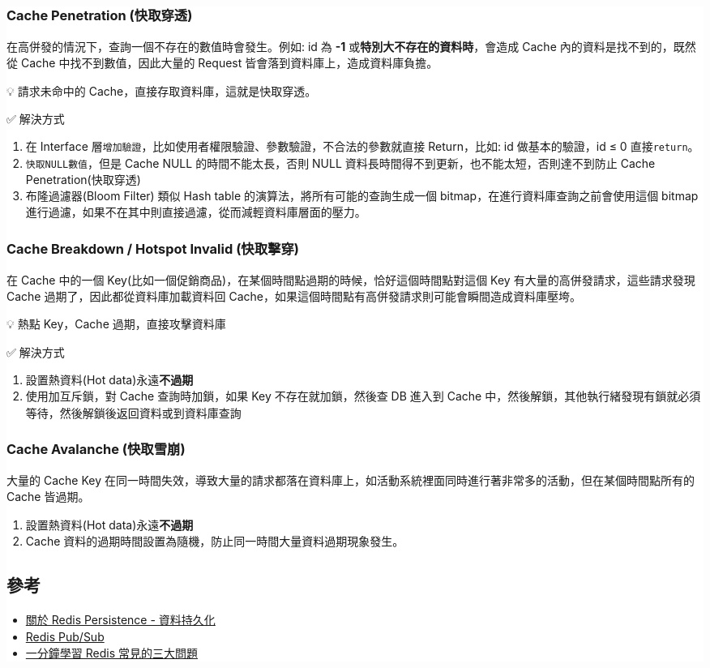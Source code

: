 ### Cache Penetration (快取穿透)

在高併發的情況下，查詢一個不存在的數值時會發生。例如: id 為 **-1** 或**特別大不存在的資料時**，會造成 Cache 內的資料是找不到的，既然從 Cache 中找不到數值，因此大量的 Request 皆會落到資料庫上，造成資料庫負擔。

💡 請求未命中的 Cache，直接存取資料庫，這就是快取穿透。

✅ 解決方式

1. 在 Interface 層`增加驗證`，比如使用者權限驗證、參數驗證，不合法的參數就直接 Return，比如: id 做基本的驗證，id ≤ 0 直接`return`。
2. `快取NULL數值`，但是 Cache NULL 的時間不能太長，否則 NULL 資料長時間得不到更新，也不能太短，否則達不到防止 Cache Penetration(快取穿透)
3. 布隆過濾器(Bloom Filter) 類似 Hash table 的演算法，將所有可能的查詢生成一個 bitmap，在進行資料庫查詢之前會使用這個 bitmap 進行過濾，如果不在其中則直接過濾，從而減輕資料庫層面的壓力。

### Cache Breakdown / Hotspot Invalid (快取擊穿)

在 Cache 中的一個 Key(比如一個促銷商品)，在某個時間點過期的時候，恰好這個時間點對這個 Key 有大量的高併發請求，這些請求發現 Cache 過期了，因此都從資料庫加載資料回 Cache，如果這個時間點有高併發請求則可能會瞬間造成資料庫壓垮。

💡 熱點 Key，Cache 過期，直接攻擊資料庫

✅ 解決方式

1. 設置熱資料(Hot data)永遠**不過期**
2. 使用加互斥鎖，對 Cache 查詢時加鎖，如果 Key 不存在就加鎖，然後查 DB 進入到 Cache 中，然後解鎖，其他執行緒發現有鎖就必須等待，然後解鎖後返回資料或到資料庫查詢

### Cache Avalanche (快取雪崩)

大量的 Cache Key 在同一時間失效，導致大量的請求都落在資料庫上，如活動系統裡面同時進行著非常多的活動，但在某個時間點所有的 Cache 皆過期。

1. 設置熱資料(Hot data)永遠**不過期**
2. Cache 資料的過期時間設置為隨機，防止同一時間大量資料過期現象發生。

## 參考

- [關於 Redis Persistence - 資料持久化](https://blog.yowko.com/redis-persistence/)
- [Redis Pub/Sub](https://medium.com/jerrynotes/redis-pub-sub-%E6%98%AF%E4%BB%80%E9%BA%BC-%E6%9C%83%E9%80%A0%E6%88%90%E4%BB%80%E9%BA%BC%E5%95%8F%E9%A1%8C%E5%91%A2-ab5be1e5328d)
- [一分鐘學習 Redis 常見的三大問題](https://wuqian.blog.csdn.net/article/details/105812464)
